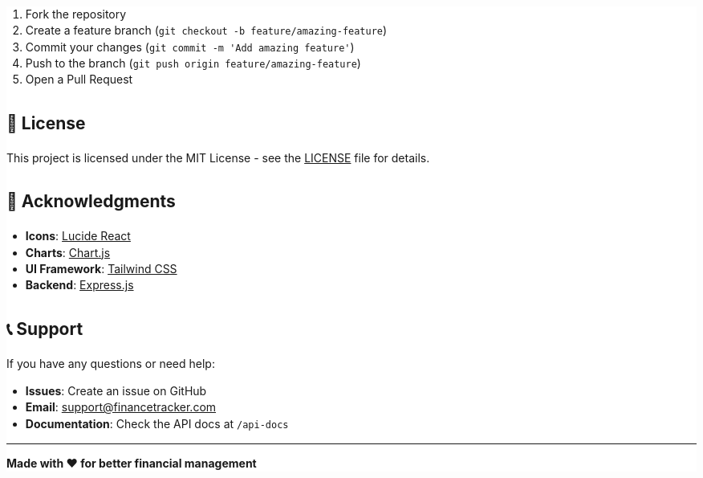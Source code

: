 1. Fork the repository
2. Create a feature branch (`git checkout -b feature/amazing-feature`)
3. Commit your changes (`git commit -m 'Add amazing feature'`)
4. Push to the branch (`git push origin feature/amazing-feature`)
5. Open a Pull Request

## 📝 License

This project is licensed under the MIT License - see the [LICENSE](LICENSE) file for details.

## 🙏 Acknowledgments

- **Icons**: [Lucide React](https://lucide.dev/)
- **Charts**: [Chart.js](https://www.chartjs.org/)
- **UI Framework**: [Tailwind CSS](https://tailwindcss.com/)
- **Backend**: [Express.js](https://expressjs.com/)

## 📞 Support

If you have any questions or need help:

- **Issues**: Create an issue on GitHub
- **Email**: support@financetracker.com
- **Documentation**: Check the API docs at `/api-docs`

---

**Made with ❤️ for better financial management** 